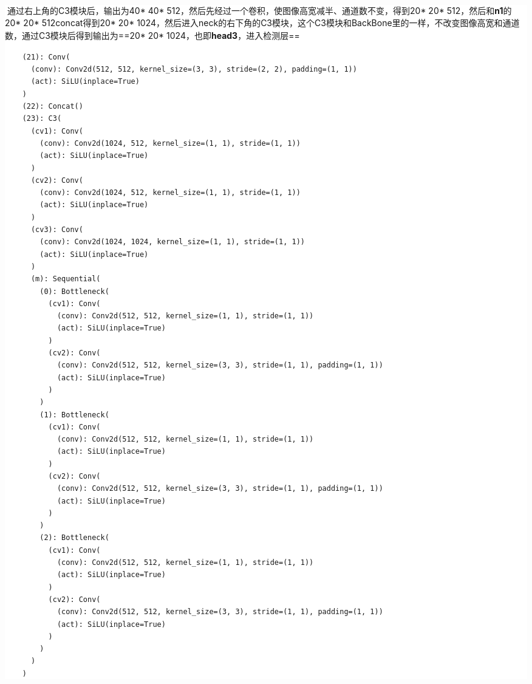 ​		通过右上角的C3模块后，输出为40* 40* 512，然后先经过一个卷积，使图像高宽减半、通道数不变，得到20* 20* 512，然后和**n1**的20* 20* 512concat得到20* 20* 1024，然后进入neck的右下角的C3模块，这个C3模块和BackBone里的一样，不改变图像高宽和通道数，通过C3模块后得到输出为==20* 20* 1024，也即**head3**，进入检测层==

```
    (21): Conv(
      (conv): Conv2d(512, 512, kernel_size=(3, 3), stride=(2, 2), padding=(1, 1))
      (act): SiLU(inplace=True)
    )
    (22): Concat()
    (23): C3(
      (cv1): Conv(
        (conv): Conv2d(1024, 512, kernel_size=(1, 1), stride=(1, 1))
        (act): SiLU(inplace=True)
      )
      (cv2): Conv(
        (conv): Conv2d(1024, 512, kernel_size=(1, 1), stride=(1, 1))
        (act): SiLU(inplace=True)
      )
      (cv3): Conv(
        (conv): Conv2d(1024, 1024, kernel_size=(1, 1), stride=(1, 1))
        (act): SiLU(inplace=True)
      )
      (m): Sequential(
        (0): Bottleneck(
          (cv1): Conv(
            (conv): Conv2d(512, 512, kernel_size=(1, 1), stride=(1, 1))
            (act): SiLU(inplace=True)
          )
          (cv2): Conv(
            (conv): Conv2d(512, 512, kernel_size=(3, 3), stride=(1, 1), padding=(1, 1))
            (act): SiLU(inplace=True)
          )
        )
        (1): Bottleneck(
          (cv1): Conv(
            (conv): Conv2d(512, 512, kernel_size=(1, 1), stride=(1, 1))
            (act): SiLU(inplace=True)
          )
          (cv2): Conv(
            (conv): Conv2d(512, 512, kernel_size=(3, 3), stride=(1, 1), padding=(1, 1))
            (act): SiLU(inplace=True)
          )
        )
        (2): Bottleneck(
          (cv1): Conv(
            (conv): Conv2d(512, 512, kernel_size=(1, 1), stride=(1, 1))
            (act): SiLU(inplace=True)
          )
          (cv2): Conv(
            (conv): Conv2d(512, 512, kernel_size=(3, 3), stride=(1, 1), padding=(1, 1))
            (act): SiLU(inplace=True)
          )
        )
      )
    )
```
